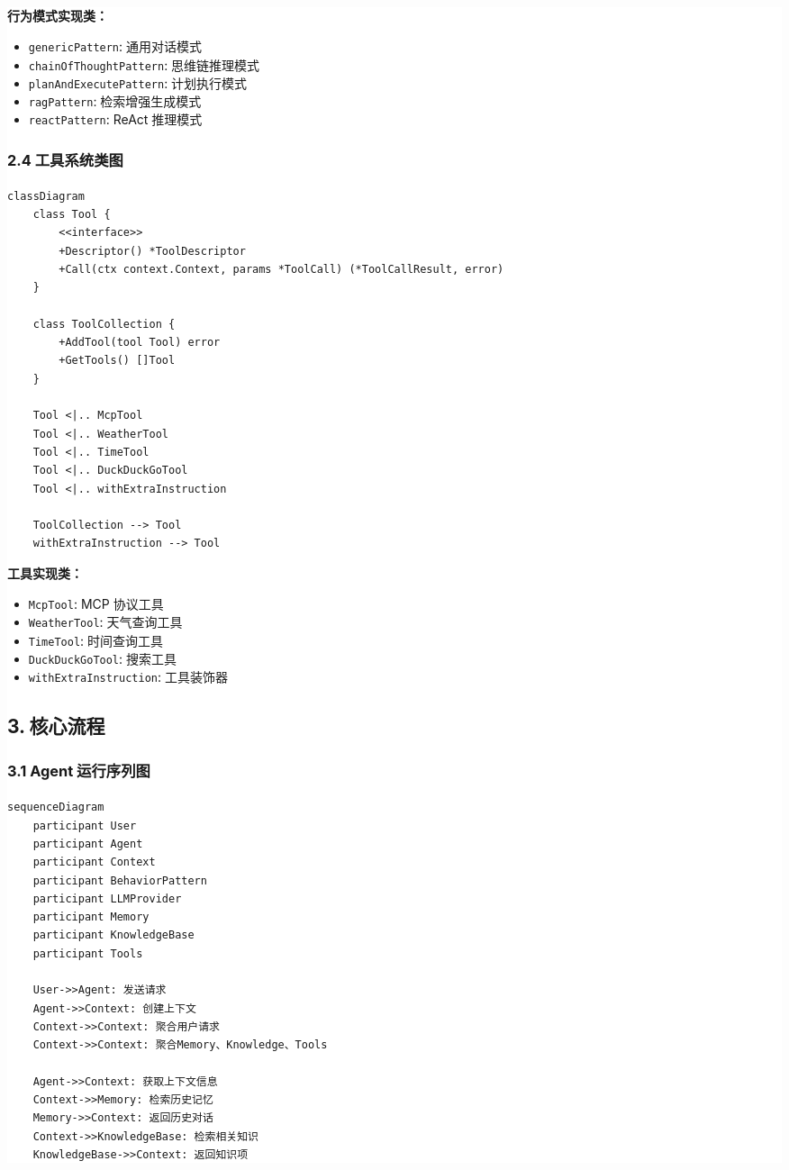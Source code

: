 **行为模式实现类：**
- `genericPattern`: 通用对话模式
- `chainOfThoughtPattern`: 思维链推理模式
- `planAndExecutePattern`: 计划执行模式
- `ragPattern`: 检索增强生成模式
- `reactPattern`: ReAct 推理模式

### 2.4 工具系统类图

```mermaid
classDiagram
    class Tool {
        <<interface>>
        +Descriptor() *ToolDescriptor
        +Call(ctx context.Context, params *ToolCall) (*ToolCallResult, error)
    }
    
    class ToolCollection {
        +AddTool(tool Tool) error
        +GetTools() []Tool
    }
    
    Tool <|.. McpTool
    Tool <|.. WeatherTool
    Tool <|.. TimeTool
    Tool <|.. DuckDuckGoTool
    Tool <|.. withExtraInstruction
    
    ToolCollection --> Tool
    withExtraInstruction --> Tool
```

**工具实现类：**
- `McpTool`: MCP 协议工具
- `WeatherTool`: 天气查询工具
- `TimeTool`: 时间查询工具
- `DuckDuckGoTool`: 搜索工具
- `withExtraInstruction`: 工具装饰器

## 3. 核心流程

### 3.1 Agent 运行序列图

```mermaid
sequenceDiagram
    participant User
    participant Agent
    participant Context
    participant BehaviorPattern
    participant LLMProvider
    participant Memory
    participant KnowledgeBase
    participant Tools
    
    User->>Agent: 发送请求
    Agent->>Context: 创建上下文
    Context->>Context: 聚合用户请求
    Context->>Context: 聚合Memory、Knowledge、Tools
    
    Agent->>Context: 获取上下文信息
    Context->>Memory: 检索历史记忆
    Memory->>Context: 返回历史对话
    Context->>KnowledgeBase: 检索相关知识
    KnowledgeBase->>Context: 返回知识项
```